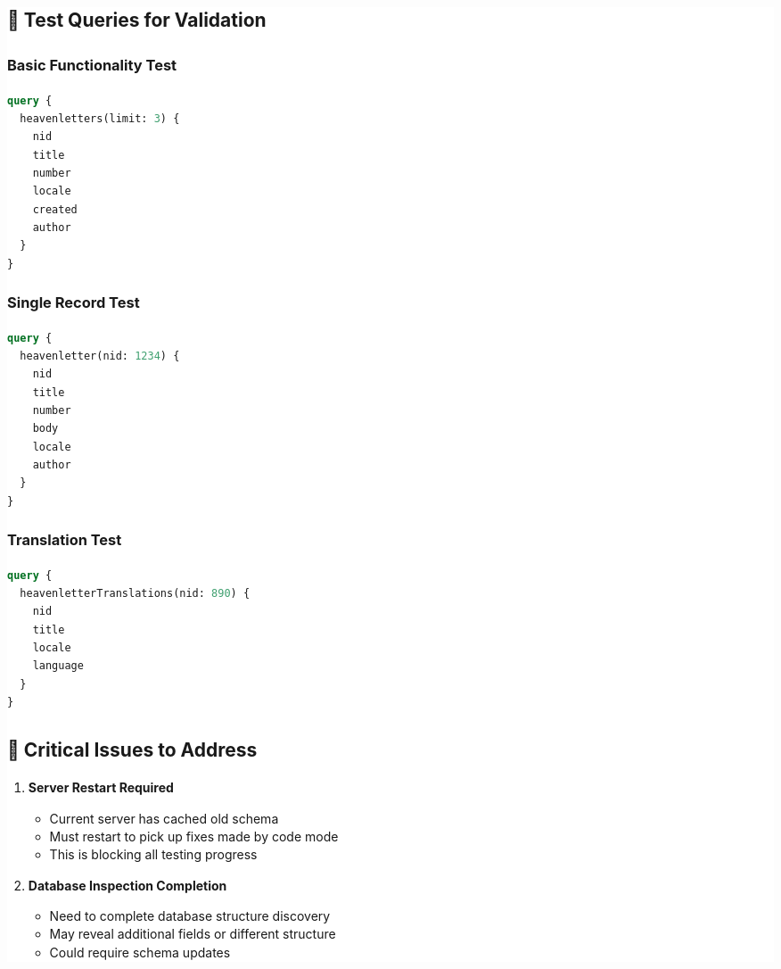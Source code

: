 ## 🧪 **Test Queries for Validation**

### Basic Functionality Test
```graphql
query {
  heavenletters(limit: 3) {
    nid
    title
    number
    locale
    created
    author
  }
}
```

### Single Record Test
```graphql
query {
  heavenletter(nid: 1234) {
    nid
    title
    number
    body
    locale
    author
  }
}
```

### Translation Test
```graphql
query {
  heavenletterTranslations(nid: 890) {
    nid
    title
    locale
    language
  }
}
```

## 🚨 **Critical Issues to Address**

1. **Server Restart Required**
   - Current server has cached old schema
   - Must restart to pick up fixes made by code mode
   - This is blocking all testing progress

2. **Database Inspection Completion**
   - Need to complete database structure discovery
   - May reveal additional fields or different structure
   - Could require schema updates
